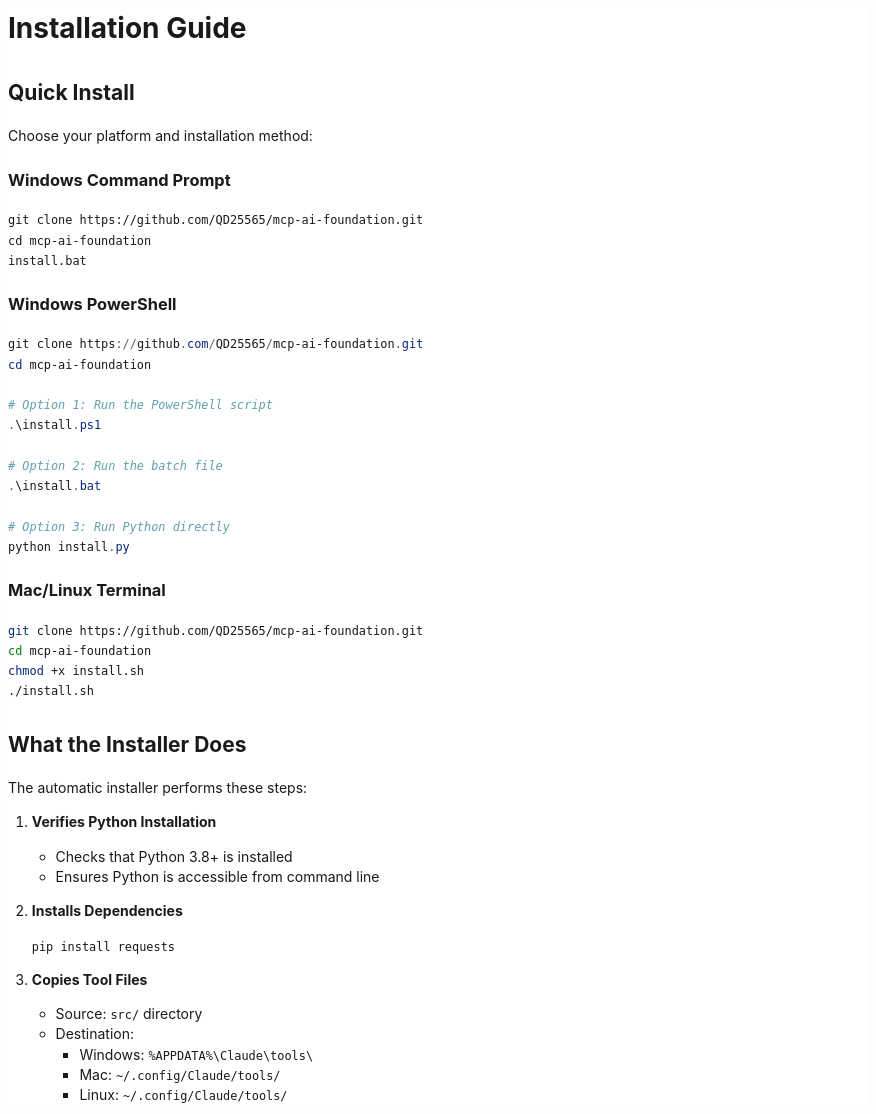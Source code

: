 # Installation Guide

## Quick Install

Choose your platform and installation method:

### Windows Command Prompt
```batch
git clone https://github.com/QD25565/mcp-ai-foundation.git
cd mcp-ai-foundation
install.bat
```

### Windows PowerShell
```powershell
git clone https://github.com/QD25565/mcp-ai-foundation.git
cd mcp-ai-foundation

# Option 1: Run the PowerShell script
.\install.ps1

# Option 2: Run the batch file
.\install.bat

# Option 3: Run Python directly
python install.py
```

### Mac/Linux Terminal
```bash
git clone https://github.com/QD25565/mcp-ai-foundation.git
cd mcp-ai-foundation
chmod +x install.sh
./install.sh
```

## What the Installer Does

The automatic installer performs these steps:

1. **Verifies Python Installation**
   - Checks that Python 3.8+ is installed
   - Ensures Python is accessible from command line

2. **Installs Dependencies**
   ```bash
   pip install requests
   ```

3. **Copies Tool Files**
   - Source: `src/` directory
   - Destination:
     - Windows: `%APPDATA%\Claude\tools\`
     - Mac: `~/.config/Claude/tools/`
     - Linux: `~/.config/Claude/tools/`
